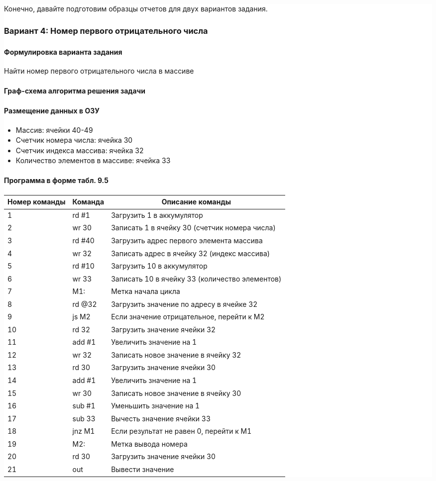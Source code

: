 Конечно, давайте подготовим образцы отчетов для двух вариантов задания.

### Вариант 4: Номер первого отрицательного числа

#### Формулировка варианта задания
Найти номер первого отрицательного числа в массиве

#### Граф-схема алгоритма решения задачи


#### Размещение данных в ОЗУ
- Массив: ячейки 40-49
- Счетчик номера числа: ячейка 30
- Счетчик индекса массива: ячейка 32
- Количество элементов в массиве: ячейка 33

#### Программа в форме табл. 9.5

| Номер команды | Команда       | Описание команды                                 |
|---------------|---------------|--------------------------------------------------|
| 1             | rd #1         | Загрузить 1 в аккумулятор                       |
| 2             | wr 30         | Записать 1 в ячейку 30 (счетчик номера числа)   |
| 3             | rd #40        | Загрузить адрес первого элемента массива        |
| 4             | wr 32         | Записать адрес в ячейку 32 (индекс массива)    |
| 5             | rd #10        | Загрузить 10 в аккумулятор                      |
| 6             | wr 33         | Записать 10 в ячейку 33 (количество элементов)  |
| 7             | M1:           | Метка начала цикла                              |
| 8             | rd @32        | Загрузить значение по адресу в ячейке 32        |
| 9             | js M2         | Если значение отрицательное, перейти к M2       |
| 10            | rd 32         | Загрузить значение ячейки 32                    |
| 11            | add #1        | Увеличить значение на 1                         |
| 12            | wr 32         | Записать новое значение в ячейку 32             |
| 13            | rd 30         | Загрузить значение ячейки 30                    |
| 14            | add #1        | Увеличить значение на 1                         |
| 15            | wr 30         | Записать новое значение в ячейку 30             |
| 16            | sub #1        | Уменьшить значение на 1                         |
| 17            | sub 33        | Вычесть значение ячейки 33                      |
| 18            | jnz M1        | Если результат не равен 0, перейти к M1         |
| 19            | M2:           | Метка вывода номера                             |
| 20            | rd 30         | Загрузить значение ячейки 30                    |
| 21            | out           | Вывести значение                                |
